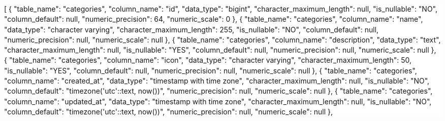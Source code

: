 



[
  {
    "table_name": "categories",
    "column_name": "id",
    "data_type": "bigint",
    "character_maximum_length": null,
    "is_nullable": "NO",
    "column_default": null,
    "numeric_precision": 64,
    "numeric_scale": 0
  },
  {
    "table_name": "categories",
    "column_name": "name",
    "data_type": "character varying",
    "character_maximum_length": 255,
    "is_nullable": "NO",
    "column_default": null,
    "numeric_precision": null,
    "numeric_scale": null
  },
  {
    "table_name": "categories",
    "column_name": "description",
    "data_type": "text",
    "character_maximum_length": null,
    "is_nullable": "YES",
    "column_default": null,
    "numeric_precision": null,
    "numeric_scale": null
  },
  {
    "table_name": "categories",
    "column_name": "icon",
    "data_type": "character varying",
    "character_maximum_length": 50,
    "is_nullable": "YES",
    "column_default": null,
    "numeric_precision": null,
    "numeric_scale": null
  },
  {
    "table_name": "categories",
    "column_name": "created_at",
    "data_type": "timestamp with time zone",
    "character_maximum_length": null,
    "is_nullable": "NO",
    "column_default": "timezone('utc'::text, now())",
    "numeric_precision": null,
    "numeric_scale": null
  },
  {
    "table_name": "categories",
    "column_name": "updated_at",
    "data_type": "timestamp with time zone",
    "character_maximum_length": null,
    "is_nullable": "NO",
    "column_default": "timezone('utc'::text, now())",
    "numeric_precision": null,
    "numeric_scale": null
  },